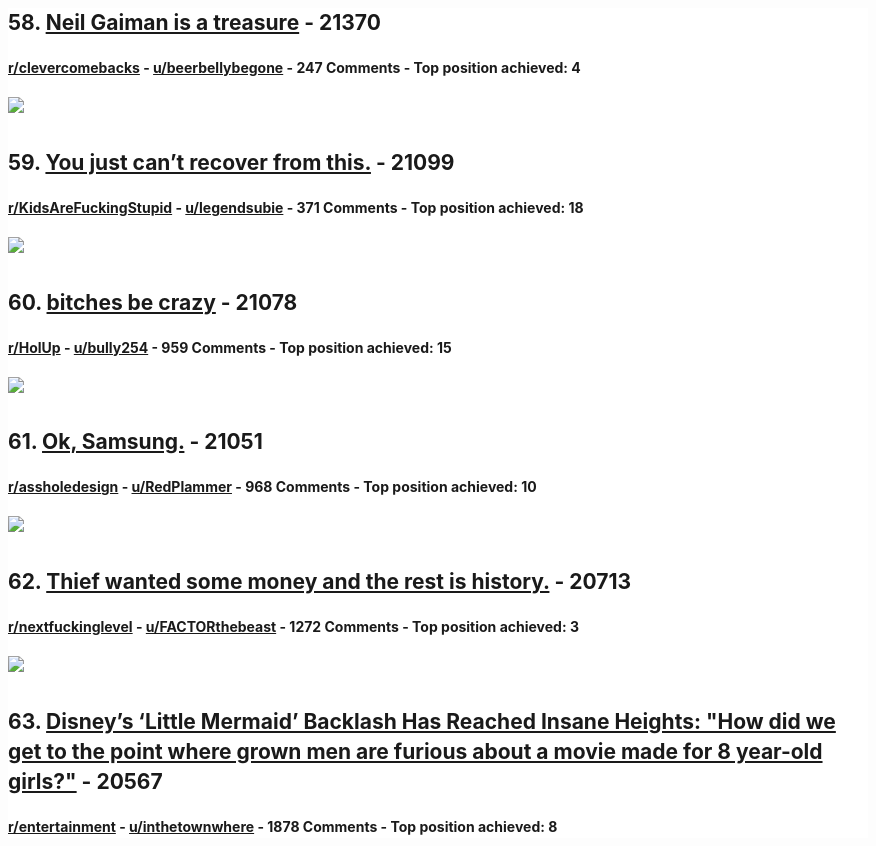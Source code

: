## 58. [Neil Gaiman is a treasure](http://reddit.com/r/clevercomebacks/comments/xgh0ei/neil_gaiman_is_a_treasure/) - 21370
#### [r/clevercomebacks](http://reddit.com/r/clevercomebacks) - [u/beerbellybegone](http://reddit.com/u/beerbellybegone) - 247 Comments - Top position achieved: 4

<a href="https://i.redd.it/talrapsardo91.jpg"><img src="https://b.thumbs.redditmedia.com/0We9UIs_H7u_4CU46CNlTyAxrYiUmQAObhK8Bo6fneg.jpg"></img></a>

## 59. [You just can’t recover from this.](http://reddit.com/r/KidsAreFuckingStupid/comments/xgqy3z/you_just_cant_recover_from_this/) - 21099
#### [r/KidsAreFuckingStupid](http://reddit.com/r/KidsAreFuckingStupid) - [u/legendsubie](http://reddit.com/u/legendsubie) - 371 Comments - Top position achieved: 18

<a href="https://v.redd.it/g1wkfic34go91"><img src="https://b.thumbs.redditmedia.com/4h0c_siOLVyby8qVIfQewe9v0yHj78QOk5VXvgAJh7g.jpg"></img></a>

## 60. [bitches be crazy](http://reddit.com/r/HolUp/comments/xgkxwa/bitches_be_crazy/) - 21078
#### [r/HolUp](http://reddit.com/r/HolUp) - [u/bully254](http://reddit.com/u/bully254) - 959 Comments - Top position achieved: 15

<a href="https://i.redd.it/ng19ip4zueo91.png"><img src="https://b.thumbs.redditmedia.com/_L7_c28XRNkSmCzP-wkHWltn_0X3nCjNs-VXTXWDYBw.jpg"></img></a>

## 61. [Ok, Samsung.](http://reddit.com/r/assholedesign/comments/xgtiyy/ok_samsung/) - 21051
#### [r/assholedesign](http://reddit.com/r/assholedesign) - [u/RedPlammer](http://reddit.com/u/RedPlammer) - 968 Comments - Top position achieved: 10

<a href="https://i.imgur.com/CCOlOyx.jpg"><img src="https://b.thumbs.redditmedia.com/QYHvdF_nVCCO687_mBm-3UjrrNbU4jAma1w979kX9As.jpg"></img></a>

## 62. [Thief wanted some money and the rest is history.](http://reddit.com/r/nextfuckinglevel/comments/xgzxc3/thief_wanted_some_money_and_the_rest_is_history/) - 20713
#### [r/nextfuckinglevel](http://reddit.com/r/nextfuckinglevel) - [u/FACTORthebeast](http://reddit.com/u/FACTORthebeast) - 1272 Comments - Top position achieved: 3

<a href="https://v.redd.it/aussw2izyho91"><img src="https://b.thumbs.redditmedia.com/sQLBX2APRWGnMF-RN-VdH3zikqZR-wOzjtYybzlPbUw.jpg"></img></a>

## 63. [Disney’s ‘Little Mermaid’ Backlash Has Reached Insane Heights: "How did we get to the point where grown men are furious about a movie made for 8 year-old girls?"](http://reddit.com/r/entertainment/comments/xgqmv0/disneys_little_mermaid_backlash_has_reached/) - 20567
#### [r/entertainment](http://reddit.com/r/entertainment) - [u/inthetownwhere](http://reddit.com/u/inthetownwhere) - 1878 Comments - Top position achieved: 8
